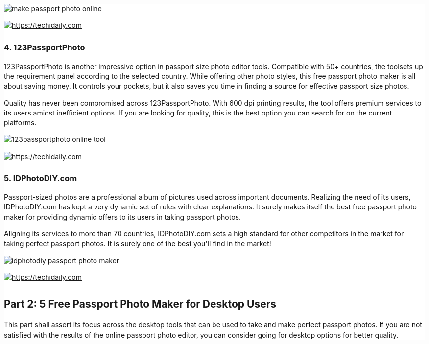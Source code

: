 ![make passport photo online](https://images.wondershare.com/filmora/article-images/2022/free-passport-photo-maker-3.jpg)


<a href="https://aligracehair.sjv.io/c/5597632/1902278/19272" target="_top" id="1902278">
  <img src="//a.impactradius-go.com/display-ad/19272-1902278" border="0" alt="https://techidaily.com" width="728" height="90"/>
</a>
<img height="0" width="0" src="https://aligracehair.sjv.io/i/5597632/1902278/19272" style="position:absolute;visibility:hidden;" border="0" />

### 4\. 123PassportPhoto

123PassportPhoto is another impressive option in passport size photo editor tools. Compatible with 50+ countries, the toolsets up the requirement panel according to the selected country. While offering other photo styles, this free passport photo maker is all about saving money. It controls your pockets, but it also saves you time in finding a source for effective passport size photos.

Quality has never been compromised across 123PassportPhoto. With 600 dpi printing results, the tool offers premium services to its users amidst inefficient options. If you are looking for quality, this is the best option you can search for on the current platforms.

![123passportphoto online tool](https://images.wondershare.com/filmora/article-images/2022/free-passport-photo-maker-4.jpg)


<a href="https://appsumo.8odi.net/c/5597632/2132162/7443" target="_top" id="2132162">
  <img src="//a.impactradius-go.com/display-ad/7443-2132162" border="0" alt="https://techidaily.com" width="728" height="90"/>
</a>
<img height="0" width="0" src="https://appsumo.8odi.net/i/5597632/2132162/7443" style="position:absolute;visibility:hidden;" border="0" />

### 5\. IDPhotoDIY.com

Passport-sized photos are a professional album of pictures used across important documents. Realizing the need of its users, IDPhotoDIY.com has kept a very dynamic set of rules with clear explanations. It surely makes itself the best free passport photo maker for providing dynamic offers to its users in taking passport photos.

Aligning its services to more than 70 countries, IDPhotoDIY.com sets a high standard for other competitors in the market for taking perfect passport photos. It is surely one of the best you'll find in the market!

![idphotodiy passport photo maker](https://images.wondershare.com/filmora/article-images/2022/free-passport-photo-maker-5.jpg)


<a href="https://appsumo.8odi.net/c/5597632/2105860/7443" target="_top" id="2105860">
  <img src="//a.impactradius-go.com/display-ad/7443-2105860" border="0" alt="https://techidaily.com" width="728" height="90"/>
</a>
<img height="0" width="0" src="https://appsumo.8odi.net/i/5597632/2105860/7443" style="position:absolute;visibility:hidden;" border="0" />

## Part 2: 5 Free Passport Photo Maker for Desktop Users

This part shall assert its focus across the desktop tools that can be used to take and make perfect passport photos. If you are not satisfied with the results of the online passport photo editor, you can consider going for desktop options for better quality.
